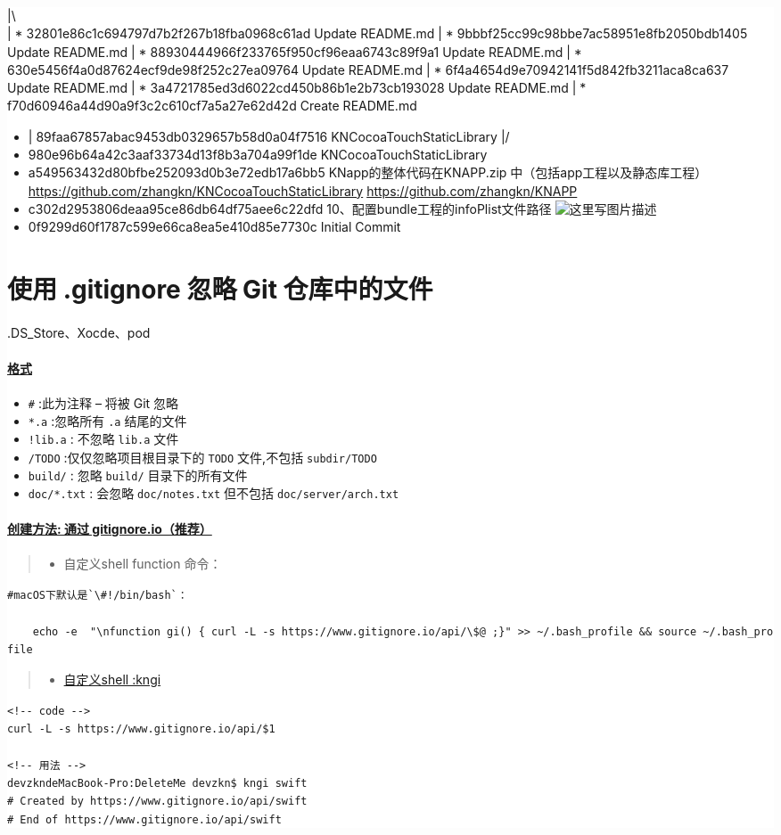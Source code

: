 |\  
| * 32801e86c1c694797d7b2f267b18fba0968c61ad Update README.md
| * 9bbbf25cc99c98bbe7ac58951e8fb2050bdb1405 Update README.md
| * 88930444966f233765f950cf96eaa6743c89f9a1 Update README.md
| * 630e5456f4a0d87624ecf9de98f252c27ea09764 Update README.md
| * 6f4a4654d9e70942141f5d842fb3211aca8ca637 Update README.md
| * 3a4721785ed3d6022cd450b86b1e2b73cb193028 Update README.md
| * f70d60946a44d90a9f3c2c610cf7a5a27e62d42d Create README.md
* | 89faa67857abac9453db0329657b58d0a04f7516 KNCocoaTouchStaticLibrary
|/  
* 980e96b64a42c3aaf33734d13f8b3a704a99f1de KNCocoaTouchStaticLibrary
* a549563432d80bfbe252093d0b3e72edb17a6bb5 KNapp的整体代码在KNAPP.zip 中（包括app工程以及静态库工程） https://github.com/zhangkn/KNCocoaTouchStaticLibrary https://github.com/zhangkn/KNAPP
* c302d2953806deaa95ce86db64df75aee6c22dfd 10、配置bundle工程的infoPlist文件路径 ![这里写图片描述](http://img.blog.csdn.net/20170629190534799?watermark/2/text/aHR0cDovL2Jsb2cuY3Nkbi5uZXQvejkyOTExODk2Nw==/font/5a6L5L2T/fontsize/400/fill/I0JBQkFCMA==/dissolve/70/gravity/SouthEast)
* 0f9299d60f1787c599e66ca8ea5e410d85e7730c Initial Commit
>```

# 使用 .gitignore 忽略 Git 仓库中的文件

.DS_Store、Xocde、pod

#### [格式](https://github.com/github/gitignore)

- `#` :此为注释 – 将被 Git 忽略
- `*.a` :忽略所有 `.a` 结尾的文件
- `!lib.a` : 不忽略 `lib.a` 文件
- `/TODO` :仅仅忽略项目根目录下的 `TODO` 文件,不包括 `subdir/TODO`
- `build/` : 忽略 `build/` 目录下的所有文件
- `doc/*.txt` : 会忽略 `doc/notes.txt` 但不包括 `doc/server/arch.txt`

#### [创建方法: 通过 gitignore.io（推荐）](https://www.gitignore.io/)

>* 自定义shell function 命令：

```
#macOS下默认是`\#!/bin/bash`：

	echo -e  "\nfunction gi() { curl -L -s https://www.gitignore.io/api/\$@ ;}" >> ~/.bash_profile && source ~/.bash_profile
```
>* [自定义shell :kngi](https://github.com/zhangkn/KNBin/blob/master/kngi)

```
<!-- code -->
curl -L -s https://www.gitignore.io/api/$1

<!-- 用法 -->
devzkndeMacBook-Pro:DeleteMe devzkn$ kngi swift
# Created by https://www.gitignore.io/api/swift
# End of https://www.gitignore.io/api/swift
```
